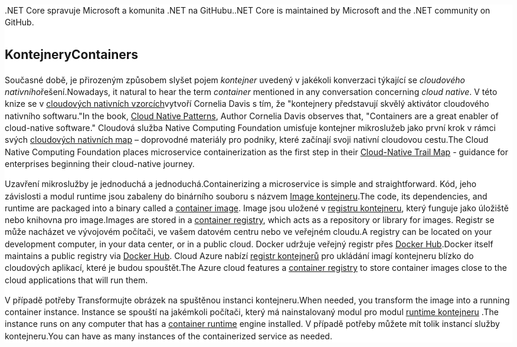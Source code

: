 <span data-ttu-id="3816b-306">.NET Core spravuje Microsoft a komunita .NET na GitHubu.</span><span class="sxs-lookup"><span data-stu-id="3816b-306">.NET Core is maintained by Microsoft and the .NET community on GitHub.</span></span> 

## <a name="containers"></a><span data-ttu-id="3816b-307">Kontejnery</span><span class="sxs-lookup"><span data-stu-id="3816b-307">Containers</span></span>

<span data-ttu-id="3816b-308">Současné době, je přirozeným způsobem slyšet pojem *kontejner* uvedený v jakékoli konverzaci týkající se *cloudového nativního*řešení.</span><span class="sxs-lookup"><span data-stu-id="3816b-308">Nowadays, it natural to hear the term *container* mentioned in any conversation concerning *cloud native*.</span></span> <span data-ttu-id="3816b-309">V této knize se v [cloudových nativních vzorcích](https://www.manning.com/books/cloud-native-patterns)vytvoří Cornelia Davis s tím, že "kontejnery představují skvělý aktivátor cloudového nativního softwaru."</span><span class="sxs-lookup"><span data-stu-id="3816b-309">In the book, [Cloud Native Patterns](https://www.manning.com/books/cloud-native-patterns), Author Cornelia Davis observes that, "Containers are a great enabler of cloud-native software."</span></span> <span data-ttu-id="3816b-310">Cloudová služba Native Computing Foundation umisťuje kontejner mikroslužeb jako první krok v rámci svých [cloudových nativních map](https://raw.githubusercontent.com/cncf/trailmap/master/CNCF_TrailMap_latest.png) – doprovodné materiály pro podniky, které začínají svoji nativní cloudovou cestu.</span><span class="sxs-lookup"><span data-stu-id="3816b-310">The Cloud Native Computing Foundation places microservice containerization as the first step in their [Cloud-Native Trail Map](https://raw.githubusercontent.com/cncf/trailmap/master/CNCF_TrailMap_latest.png) - guidance for enterprises beginning their cloud-native journey.</span></span>

<span data-ttu-id="3816b-311">Uzavření mikroslužby je jednoduchá a jednoduchá.</span><span class="sxs-lookup"><span data-stu-id="3816b-311">Containerizing a microservice is simple and straightforward.</span></span> <span data-ttu-id="3816b-312">Kód, jeho závislosti a modul runtime jsou zabaleny do binárního souboru s názvem [Image kontejneru](https://docs.docker.com/glossary/?term=image).</span><span class="sxs-lookup"><span data-stu-id="3816b-312">The code, its dependencies, and runtime are packaged into a binary called a [container image](https://docs.docker.com/glossary/?term=image).</span></span> <span data-ttu-id="3816b-313">Image jsou uložené v [registru kontejneru](https://caylent.com/container-registries/), který funguje jako úložiště nebo knihovna pro image.</span><span class="sxs-lookup"><span data-stu-id="3816b-313">Images are stored in a [container registry](https://caylent.com/container-registries/), which acts as a repository or library for images.</span></span> <span data-ttu-id="3816b-314">Registr se může nacházet ve vývojovém počítači, ve vašem datovém centru nebo ve veřejném cloudu.</span><span class="sxs-lookup"><span data-stu-id="3816b-314">A registry can be located on your development computer, in your data center, or in a public cloud.</span></span> <span data-ttu-id="3816b-315">Docker udržuje veřejný registr přes [Docker Hub](https://hub.docker.com/).</span><span class="sxs-lookup"><span data-stu-id="3816b-315">Docker itself maintains a public registry via [Docker Hub](https://hub.docker.com/).</span></span> <span data-ttu-id="3816b-316">Cloud Azure nabízí [registr kontejnerů](https://azure.microsoft.com/services/container-registry/) pro ukládání imagí kontejneru blízko do cloudových aplikací, které je budou spouštět.</span><span class="sxs-lookup"><span data-stu-id="3816b-316">The Azure cloud features a [container registry](https://azure.microsoft.com/services/container-registry/) to store container images close to the cloud applications that will run them.</span></span>

<span data-ttu-id="3816b-317">V případě potřeby Transformujte obrázek na spuštěnou instanci kontejneru.</span><span class="sxs-lookup"><span data-stu-id="3816b-317">When needed, you transform the image into a running container instance.</span></span> <span data-ttu-id="3816b-318">Instance se spouští na jakémkoli počítači, který má nainstalovaný modul pro modul [runtime kontejneru](https://kubernetes.io/docs/setup/production-environment/container-runtimes/) .</span><span class="sxs-lookup"><span data-stu-id="3816b-318">The instance runs on any computer that has a [container runtime](https://kubernetes.io/docs/setup/production-environment/container-runtimes/) engine installed.</span></span> <span data-ttu-id="3816b-319">V případě potřeby můžete mít tolik instancí služby kontejneru.</span><span class="sxs-lookup"><span data-stu-id="3816b-319">You can have as many instances of the containerized service as needed.</span></span>
